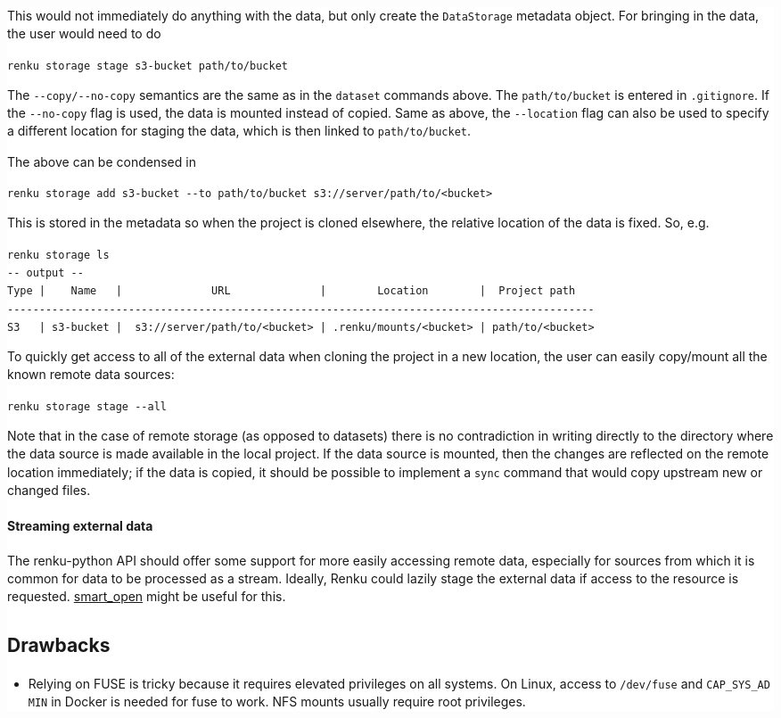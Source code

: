 This would not immediately do anything with the data, but only create the
`DataStorage` metadata object. For bringing in the data, the user would need
to do

```
renku storage stage s3-bucket path/to/bucket
```

The `--copy/--no-copy` semantics are the same as in the `dataset` commands
above. The `path/to/bucket` is entered in `.gitignore`. If the `--no-copy` flag
is used, the data is mounted instead of copied. Same as above, the `--location`
flag can also be used to specify a different location for staging the data,
which is then linked to `path/to/bucket`.

The above can be condensed in

```
renku storage add s3-bucket --to path/to/bucket s3://server/path/to/<bucket>
```

This is stored in the metadata so when the project is cloned elsewhere, the
relative location of the data is fixed. So, e.g.

```
renku storage ls
-- output --
Type |    Name   |              URL              |        Location        |  Project path
--------------------------------------------------------------------------------------------
S3   | s3-bucket |  s3://server/path/to/<bucket> | .renku/mounts/<bucket> | path/to/<bucket>
```

To quickly get access to all of the external data when cloning the project
in a new location, the user can easily copy/mount all the known remote data sources:

```
renku storage stage --all
```

Note that in the case of remote storage (as opposed to datasets) there is no
contradiction in writing directly to the directory where the data source is made
available in the local project. If the data source is mounted, then the changes
are reflected on the remote location immediately; if the data is copied, it
should be possible to implement a `sync` command that would copy upstream new or
changed files.

#### Streaming external data

The renku-python API should offer some support for more easily accessing remote
data, especially for sources from which it is common for data to be processed as
a stream. Ideally, Renku could lazily stage the external data if access to the
resource is requested.
[smart_open](https://github.com/RaRe-Technologies/smart_open) might be useful
for this.

## Drawbacks

* Relying on FUSE is tricky because it requires elevated privileges on all
  systems. On Linux, access to `/dev/fuse` and `CAP_SYS_ADMIN` in Docker is
  needed for fuse to work. NFS mounts usually require root privileges.
